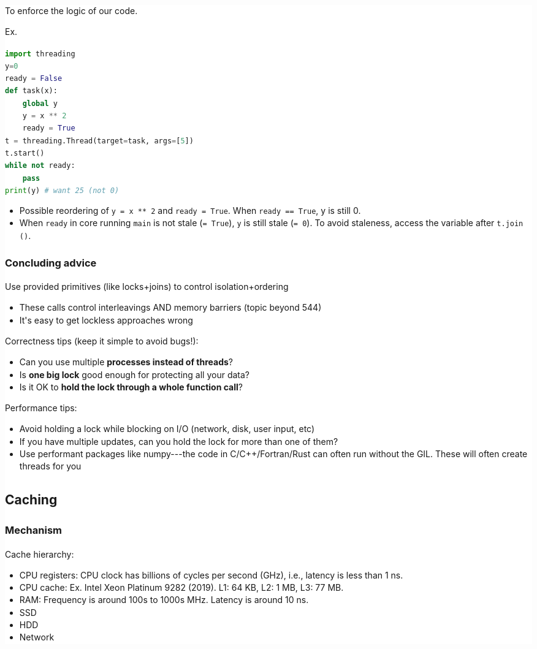 To enforce the logic of our code.

Ex. 

```python
import threading 
y=0
ready = False
def task(x):
    global y
    y = x ** 2
    ready = True
t = threading.Thread(target=task, args=[5])
t.start()
while not ready:
    pass
print(y) # want 25 (not 0)
```

- Possible reordering of `y = x ** 2` and `ready = True`. When `ready == True`, y is still 0.
- When `ready` in core running `main` is not stale (`= True`), `y` is still stale (`= 0`). To avoid staleness, access the variable after `t.join()`.

### Concluding advice

Use provided primitives (like locks+joins) to control isolation+ordering

- These calls control interleavings AND memory barriers (topic beyond 544)
- It's easy to get lockless approaches wrong

Correctness tips (keep it simple to avoid bugs!):

- Can you use multiple **processes instead of threads**?
- Is **one big lock** good enough for protecting all your data?
- Is it OK to **hold the lock through a whole function call**?

Performance tips:

- Avoid holding a lock while blocking on I/O (network, disk, user input, etc)
- If you have multiple updates, can you hold the lock for more than one of them?
- Use performant packages like numpy---the code in C/C++/Fortran/Rust can often run without the GIL. These will often create threads for you

## Caching

### Mechanism

Cache hierarchy: 

- CPU registers: CPU clock has billions of cycles per second (GHz), i.e., latency is less than 1 ns.
- CPU cache: Ex. Intel Xeon Platinum 9282 (2019). L1: 64 KB, L2: 1 MB, L3: 77 MB.
- RAM: Frequency is around 100s to 1000s MHz. Latency is around 10 ns.
- SSD
- HDD
- Network
